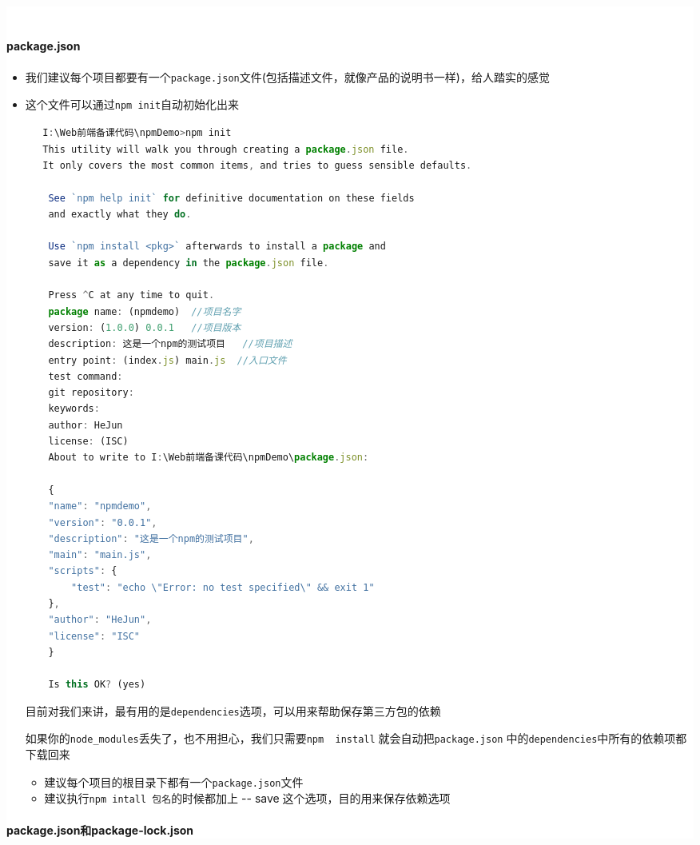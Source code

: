 

​    
#### package.json

+ 我们建议每个项目都要有一个`package.json`文件(包括描述文件，就像产品的说明书一样)，给人踏实的感觉

+ 这个文件可以通过`npm init`自动初始化出来
  ```javascript
     I:\Web前端备课代码\npmDemo>npm init
     This utility will walk you through creating a package.json file.
     It only covers the most common items, and tries to guess sensible defaults.

      See `npm help init` for definitive documentation on these fields
      and exactly what they do.

      Use `npm install <pkg>` afterwards to install a package and
      save it as a dependency in the package.json file.

      Press ^C at any time to quit.
      package name: (npmdemo)  //项目名字
      version: (1.0.0) 0.0.1   //项目版本
      description: 这是一个npm的测试项目   //项目描述
      entry point: (index.js) main.js  //入口文件
      test command:
      git repository:     
      keywords:
      author: HeJun
      license: (ISC)
      About to write to I:\Web前端备课代码\npmDemo\package.json:

      {
      "name": "npmdemo",
      "version": "0.0.1",
      "description": "这是一个npm的测试项目",
      "main": "main.js",
      "scripts": {
          "test": "echo \"Error: no test specified\" && exit 1"
      },
      "author": "HeJun",
      "license": "ISC"
      }

      Is this OK? (yes)
  ```
  目前对我们来讲，最有用的是`dependencies`选项，可以用来帮助保存第三方包的依赖

  如果你的`node_modules`丢失了，也不用担心，我们只需要`npm  install` 就会自动把`package.json` 中的`dependencies`中所有的依赖项都下载回来
  
  + 建议每个项目的根目录下都有一个`package.json`文件
   + 建议执行`npm intall 包名`的时候都加上 -- save 这个选项，目的用来保存依赖选项

#### package.json和package-lock.json
